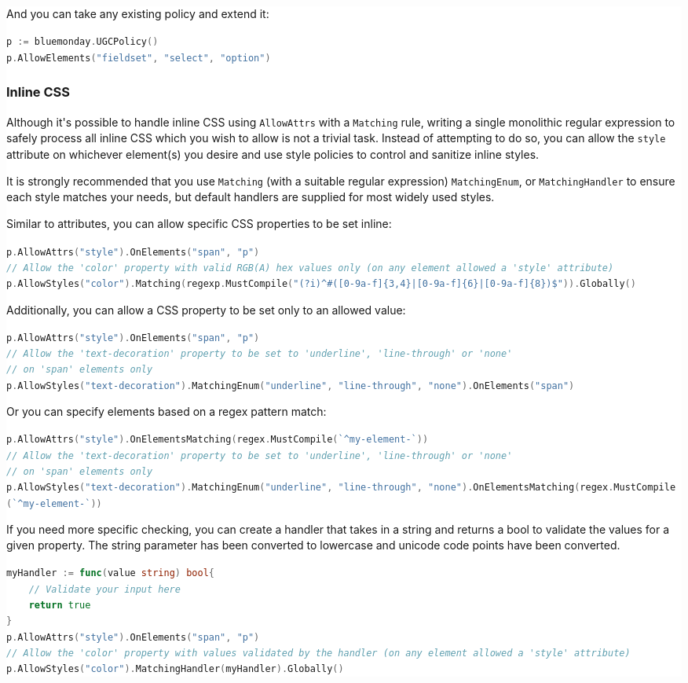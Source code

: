 And you can take any existing policy and extend it:
```go
p := bluemonday.UGCPolicy()
p.AllowElements("fieldset", "select", "option")
```

### Inline CSS

Although it's possible to handle inline CSS using `AllowAttrs` with a `Matching` rule, writing a single monolithic regular expression to safely process all inline CSS which you wish to allow is not a trivial task.  Instead of attempting to do so, you can allow the `style` attribute on whichever element(s) you desire and use style policies to control and sanitize inline styles.

It is strongly recommended that you use `Matching` (with a suitable regular expression)
`MatchingEnum`, or `MatchingHandler` to ensure each style matches your needs,
but default handlers are supplied for most widely used styles.

Similar to attributes, you can allow specific CSS properties to be set inline:
```go
p.AllowAttrs("style").OnElements("span", "p")
// Allow the 'color' property with valid RGB(A) hex values only (on any element allowed a 'style' attribute)
p.AllowStyles("color").Matching(regexp.MustCompile("(?i)^#([0-9a-f]{3,4}|[0-9a-f]{6}|[0-9a-f]{8})$")).Globally()
```

Additionally, you can allow a CSS property to be set only to an allowed value:
```go
p.AllowAttrs("style").OnElements("span", "p")
// Allow the 'text-decoration' property to be set to 'underline', 'line-through' or 'none'
// on 'span' elements only
p.AllowStyles("text-decoration").MatchingEnum("underline", "line-through", "none").OnElements("span")
```

Or you can specify elements based on a regex pattern match:
```go
p.AllowAttrs("style").OnElementsMatching(regex.MustCompile(`^my-element-`))
// Allow the 'text-decoration' property to be set to 'underline', 'line-through' or 'none'
// on 'span' elements only
p.AllowStyles("text-decoration").MatchingEnum("underline", "line-through", "none").OnElementsMatching(regex.MustCompile(`^my-element-`))
```

If you need more specific checking, you can create a handler that takes in a string and returns a bool to
validate the values for a given property. The string parameter has been
converted to lowercase and unicode code points have been converted.
```go
myHandler := func(value string) bool{
	// Validate your input here
	return true
}
p.AllowAttrs("style").OnElements("span", "p")
// Allow the 'color' property with values validated by the handler (on any element allowed a 'style' attribute)
p.AllowStyles("color").MatchingHandler(myHandler).Globally()
```
